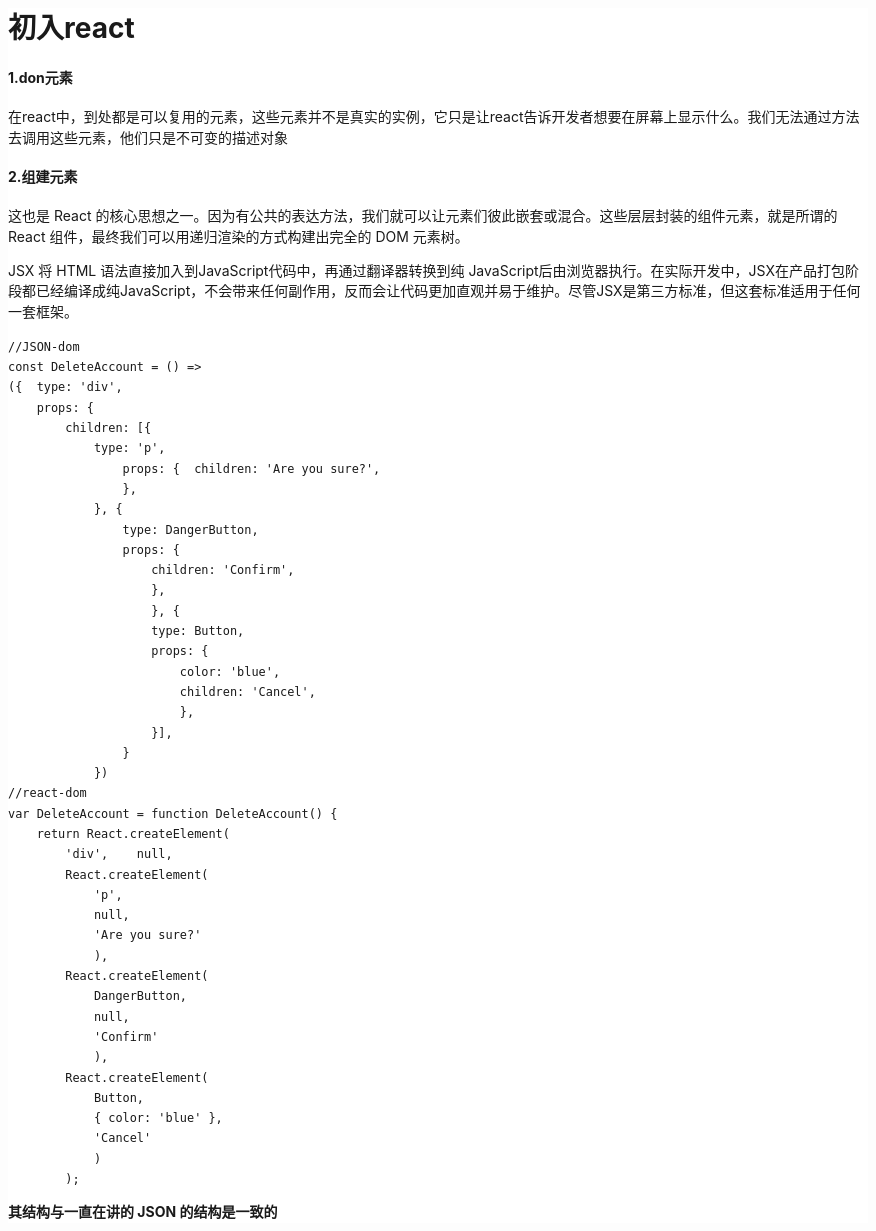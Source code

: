 # 初入react

#### 1.don元素
在react中，到处都是可以复用的元素，这些元素并不是真实的实例，它只是让react告诉开发者想要在屏幕上显示什么。我们无法通过方法去调用这些元素，他们只是不可变的描述对象

#### 2.组建元素
这也是 React 的核心思想之一。因为有公共的表达方法，我们就可以让元素们彼此嵌套或混合。这些层层封装的组件元素，就是所谓的 React 组件，最终我们可以用递归渲染的方式构建出完全的 DOM 元素树。

JSX 将 HTML 语法直接加入到JavaScript代码中，再通过翻译器转换到纯 JavaScript后由浏览器执行。在实际开发中，JSX在产品打包阶段都已经编译成纯JavaScript，不会带来任何副作用，反而会让代码更加直观并易于维护。尽管JSX是第三方标准，但这套标准适用于任何一套框架。
```
//JSON-dom
const DeleteAccount = () => 
({  type: 'div',  
    props: {    
        children: [{   
            type: 'p',
                props: {  children: 'Are you sure?',
                },  
            }, {
                type: DangerButton,
                props: {
                    children: 'Confirm',
                    },
                    }, {
                    type: Button,
                    props: {
                        color: 'blue',
                        children: 'Cancel',
                        },
                    }],
                }
            })
//react-dom
var DeleteAccount = function DeleteAccount() {
    return React.createElement(
        'div',    null,
        React.createElement(
            'p',
            null,
            'Are you sure?'
            ),
        React.createElement(
            DangerButton,
            null,
            'Confirm'
            ),
        React.createElement(
            Button,
            { color: 'blue' },
            'Cancel'
            )
        );
```
**其结构与一直在讲的 JSON 的结构是一致的**
